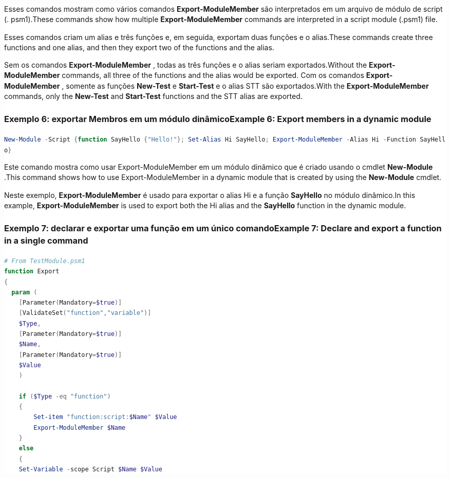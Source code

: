 <span data-ttu-id="3e049-131">Esses comandos mostram como vários comandos **Export-ModuleMember** são interpretados em um arquivo de módulo de script (. psm1).</span><span class="sxs-lookup"><span data-stu-id="3e049-131">These commands show how multiple **Export-ModuleMember** commands are interpreted in a script module (.psm1) file.</span></span>

<span data-ttu-id="3e049-132">Esses comandos criam um alias e três funções e, em seguida, exportam duas funções e o alias.</span><span class="sxs-lookup"><span data-stu-id="3e049-132">These commands create three functions and one alias, and then they export two of the functions and the alias.</span></span>

<span data-ttu-id="3e049-133">Sem os comandos **Export-ModuleMember** , todas as três funções e o alias seriam exportados.</span><span class="sxs-lookup"><span data-stu-id="3e049-133">Without the **Export-ModuleMember** commands, all three of the functions and the alias would be exported.</span></span>
<span data-ttu-id="3e049-134">Com os comandos **Export-ModuleMember** , somente as funções **New-Test** e **Start-Test** e o alias STT são exportados.</span><span class="sxs-lookup"><span data-stu-id="3e049-134">With the **Export-ModuleMember** commands, only the **New-Test** and **Start-Test** functions and the STT alias are exported.</span></span>

### <span data-ttu-id="3e049-135">Exemplo 6: exportar Membros em um módulo dinâmico</span><span class="sxs-lookup"><span data-stu-id="3e049-135">Example 6: Export members in a dynamic module</span></span>

```powershell
New-Module -Script {function SayHello {"Hello!"}; Set-Alias Hi SayHello; Export-ModuleMember -Alias Hi -Function SayHello}
```

<span data-ttu-id="3e049-136">Este comando mostra como usar Export-ModuleMember em um módulo dinâmico que é criado usando o cmdlet **New-Module** .</span><span class="sxs-lookup"><span data-stu-id="3e049-136">This command shows how to use Export-ModuleMember in a dynamic module that is created by using the **New-Module** cmdlet.</span></span>

<span data-ttu-id="3e049-137">Neste exemplo, **Export-ModuleMember** é usado para exportar o alias Hi e a função **SayHello** no módulo dinâmico.</span><span class="sxs-lookup"><span data-stu-id="3e049-137">In this example, **Export-ModuleMember** is used to export both the Hi alias and the **SayHello** function in the dynamic module.</span></span>

### <span data-ttu-id="3e049-138">Exemplo 7: declarar e exportar uma função em um único comando</span><span class="sxs-lookup"><span data-stu-id="3e049-138">Example 7: Declare and export a function in a single command</span></span>

```powershell
# From TestModule.psm1
function Export
{
  param (
    [Parameter(Mandatory=$true)]
    [ValidateSet("function","variable")]
    $Type,
    [Parameter(Mandatory=$true)]
    $Name,
    [Parameter(Mandatory=$true)]
    $Value
    )

    if ($Type -eq "function")
    {
        Set-item "function:script:$Name" $Value
        Export-ModuleMember $Name
    }
    else
    {
    Set-Variable -scope Script $Name $Value
```